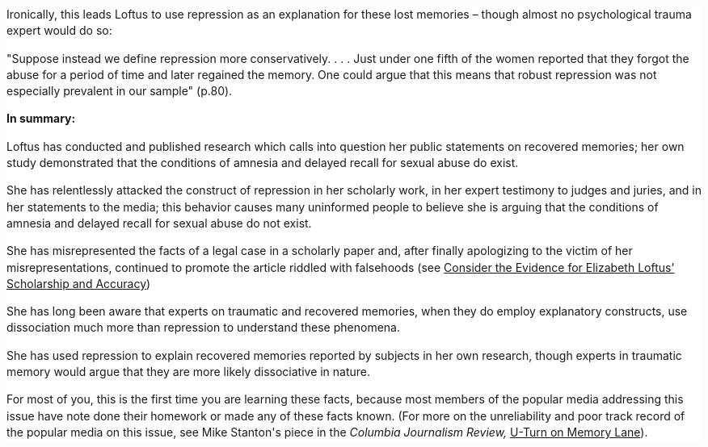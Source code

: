 Ironically, this leads Loftus to use repression as an explanation for these lost memories – though almost no psychological trauma expert would do so:

"Suppose instead we define repression more conservatively. . . . Just under one fifth of the women reported that they forgot the abuse for a period of time and later regained the memory. One could argue that this means that robust repression was not especially prevalent in our sample" (p.80).

**In summary:**

Loftus has conducted and published research which calls into question her public statements on recovered memories; her own study demonstrated that the conditions of amnesia and delayed recall for sexual abuse do exist.

She has relentlessly attacked the construct of repression in her scholarly work, in her expert testimony to judges and juries, and in her statements to the media; this behavior causes many uninformed people to believe she is arguing that the conditions of amnesia and delayed recall for sexual abuse do not exist.

She has misrepresented the facts of a legal case in a scholarly paper and, after finally apologizing to the victim of her misrepresentations, continued to promote the article riddled with falsehoods (see [Consider the Evidence for Elizabeth Loftus' Scholarship and Accuracy](http://www.rememberingdangerously.com/))

She has long been aware that experts on traumatic and recovered memories, when they do employ explanatory constructs, use dissociation much more than repression to understand these phenomena.

She has used repression to explain recovered memories reported by subjects in her own research, though experts in traumatic memory would argue that they are more likely dissociative in nature.

For most of you, this is the first time you are learning these facts, because most members of the popular media addressing this issue have note done their homework or made any of these facts known. (For more on the unreliability and poor track record of the popular media on this issue, see Mike Stanton's piece in the *Columbia Journalism Review,* [U-Turn on Memory Lane](http://www.jimhopper.com/pdfs/stanton1997.pdf)).